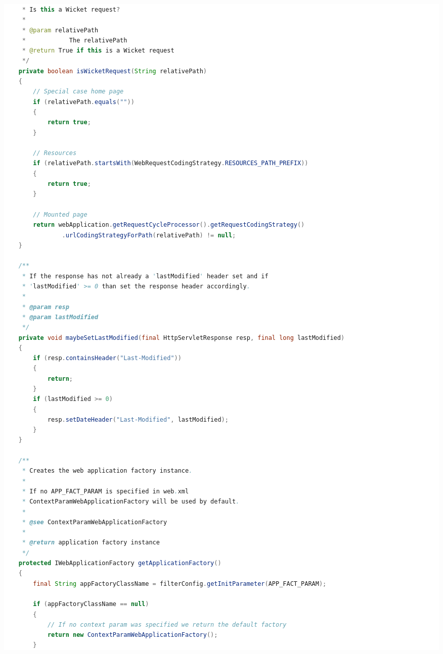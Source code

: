 ```java
	 * Is this a Wicket request?
	 * 
	 * @param relativePath
	 *            The relativePath
	 * @return True if this is a Wicket request
	 */
	private boolean isWicketRequest(String relativePath)
	{
		// Special case home page
		if (relativePath.equals(""))
		{
			return true;
		}

		// Resources
		if (relativePath.startsWith(WebRequestCodingStrategy.RESOURCES_PATH_PREFIX))
		{
			return true;
		}

		// Mounted page
		return webApplication.getRequestCycleProcessor().getRequestCodingStrategy()
				.urlCodingStrategyForPath(relativePath) != null;
	}

	/**
	 * If the response has not already a 'lastModified' header set and if
	 * 'lastModified' >= 0 than set the response header accordingly.
	 * 
	 * @param resp
	 * @param lastModified
	 */
	private void maybeSetLastModified(final HttpServletResponse resp, final long lastModified)
	{
		if (resp.containsHeader("Last-Modified"))
		{
			return;
		}
		if (lastModified >= 0)
		{
			resp.setDateHeader("Last-Modified", lastModified);
		}
	}

	/**
	 * Creates the web application factory instance.
	 * 
	 * If no APP_FACT_PARAM is specified in web.xml
	 * ContextParamWebApplicationFactory will be used by default.
	 * 
	 * @see ContextParamWebApplicationFactory
	 * 
	 * @return application factory instance
	 */
	protected IWebApplicationFactory getApplicationFactory()
	{
		final String appFactoryClassName = filterConfig.getInitParameter(APP_FACT_PARAM);

		if (appFactoryClassName == null)
		{
			// If no context param was specified we return the default factory
			return new ContextParamWebApplicationFactory();
		}
```